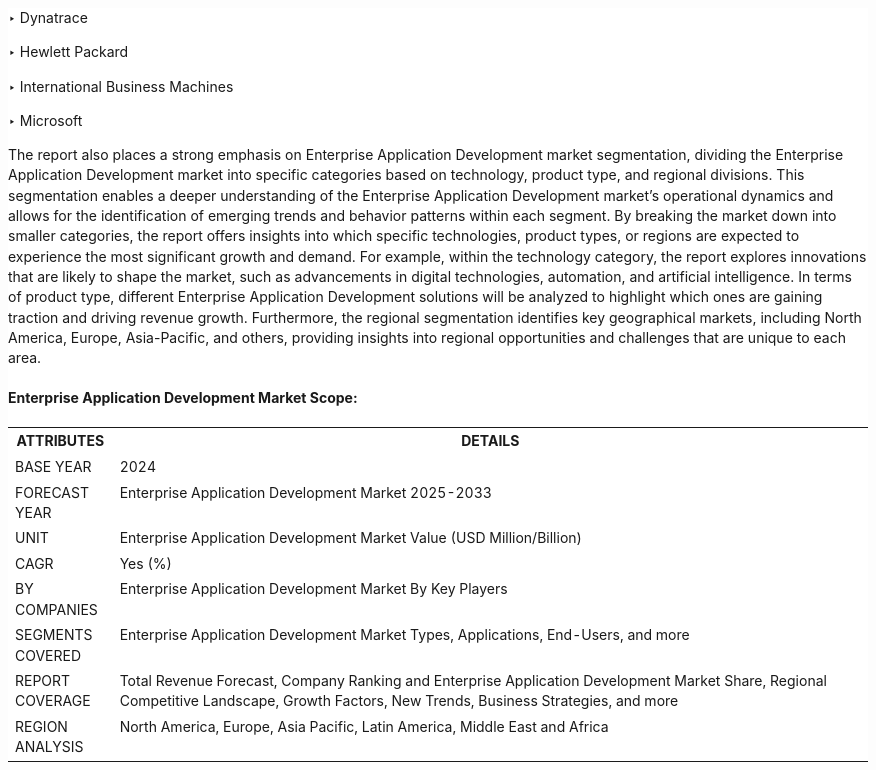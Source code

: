 ‣ Dynatrace

‣ Hewlett Packard

‣ International Business Machines

‣ Microsoft

The report also places a strong emphasis on Enterprise Application Development market segmentation, dividing the Enterprise Application Development market into specific categories based on technology, product type, and regional divisions. This segmentation enables a deeper understanding of the Enterprise Application Development market’s operational dynamics and allows for the identification of emerging trends and behavior patterns within each segment. By breaking the market down into smaller categories, the report offers insights into which specific technologies, product types, or regions are expected to experience the most significant growth and demand. For example, within the technology category, the report explores innovations that are likely to shape the market, such as advancements in digital technologies, automation, and artificial intelligence. In terms of product type, different Enterprise Application Development solutions will be analyzed to highlight which ones are gaining traction and driving revenue growth. Furthermore, the regional segmentation identifies key geographical markets, including North America, Europe, Asia-Pacific, and others, providing insights into regional opportunities and challenges that are unique to each area.

<h4>Enterprise Application Development Market Scope:</h4>
<table>
<tr>
<th>ATTRIBUTES</th>
<th>DETAILS</th>
</tr>
<tr>
<td>BASE YEAR</td>
<td>2024</td>
</tr>
<tr>
<td>FORECAST YEAR</td>
<td>Enterprise Application Development Market 2025-2033</td>
</tr>
<tr>
<td>UNIT</td>
<td>Enterprise Application Development Market Value (USD Million/Billion)</td>
<tr>
<td>CAGR</td>
<td>Yes (%)</td>
</tr>
</tr>
<tr>
<td>BY COMPANIES</td>
<td>Enterprise Application Development Market By Key Players</td>
</tr>
<tr>
<td>SEGMENTS COVERED</td>
<td>Enterprise Application Development Market Types, Applications, End-Users, and more</td>
</tr>
<tr>
<td>REPORT COVERAGE</td>
<td>Total Revenue Forecast, Company Ranking and Enterprise Application Development Market Share, Regional Competitive Landscape, Growth Factors, New Trends, Business Strategies, and more</td>
</tr>
<tr>
<td>REGION ANALYSIS</td>
<td>North America, Europe, Asia Pacific, Latin America, Middle East and Africa</td>
</tr>
</table>
